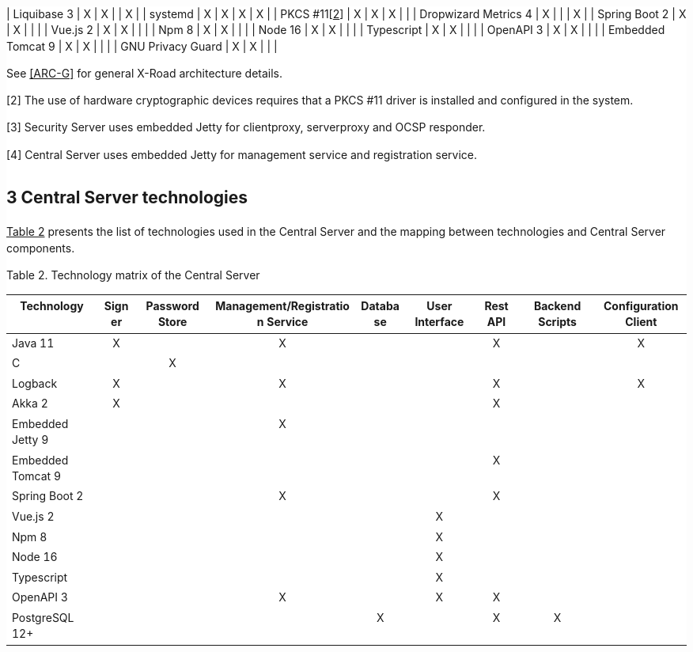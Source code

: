 | Liquibase 3                        |          X          |         X          |                         |                 X                 |
| systemd                            |          X          |         X          |            X            |                 X                 |
| PKCS \#11\[[2](#Ref_2)\]           |          X          |         X          |            X            |                                   |
| Dropwizard Metrics 4               |          X          |                    |                         |                 X                 |
| Spring Boot 2                      |          X          |         X          |                         |                                   |
| Vue.js 2                           |          X          |         X          |                         |                                   |
| Npm 8                              |          X          |         X          |                         |                                   |
| Node 16                            |          X          |         X          |                         |                                   |
| Typescript                         |          X          |         X          |                         |                                   |
| OpenAPI 3                          |          X          |         X          |                         |                                   |
| Embedded Tomcat 9                  |          X          |         X          |                         |                                   |
| GNU Privacy Guard                  |          X          |         X          |                         |                                   |

See [[ARC-G]](#ARC-G) for general X-Road architecture details.

<a id="Ref_2" class="anchor"></a>
\[2\] The use of hardware cryptographic devices requires that a PKCS \#11 driver is installed and configured in the system.

<a id="Ref_3" class="anchor"></a>
\[3\] Security Server uses embedded Jetty for clientproxy, serverproxy and OCSP responder.

<a id="Ref_4" class="anchor"></a>
\[4\] Central Server uses embedded Jetty for management service and registration service.


## 3 Central Server technologies

[Table 2](#Ref_Technology_matrix_of_the_central_server) presents the list of technologies used in the Central Server and the mapping between technologies and Central Server components.

<a id="Ref_Technology_matrix_of_the_central_server" class="anchor"></a>
Table 2. Technology matrix of the Central Server

| **Technology**           | **Signer** | **Password Store** | **Management/Registration Service** | **Database** | **User Interface** | **Rest API** | **Backend Scripts** | **Configuration Client** |
|--------------------------|:----------:|:------------------:|:-----------------------------------:|:------------:|:------------------:|:------------:|:-------------------:|:------------------------:|
| Java 11                  |     X      |                    |                  X                  |              |                    |      X       |                     |            X             |
| C                        |            |         X          |                                     |              |                    |              |                     |                          |
| Logback                  |     X      |                    |                  X                  |              |                    |      X       |                     |            X             |
| Akka 2                   |     X      |                    |                                     |              |                    |      X       |                     |                          |
| Embedded Jetty 9         |            |                    |                  X                  |              |                    |              |                     |                          |
| Embedded Tomcat 9        |            |                    |                                     |              |                    |      X       |                     |                          |
| Spring Boot 2            |            |                    |                  X                  |              |                    |      X       |                     |                          |
| Vue.js 2                 |            |                    |                                     |              |         X          |              |                     |                          |
| Npm 8                    |            |                    |                                     |              |         X          |              |                     |                          |
| Node 16                  |            |                    |                                     |              |         X          |              |                     |                          |
| Typescript               |            |                    |                                     |              |         X          |              |                     |                          |
| OpenAPI 3                |            |                    |                  X                  |              |         X          |      X       |                     |                          |
| PostgreSQL 12+           |            |                    |                                     |      X       |                    |      X       |          X          |                          |